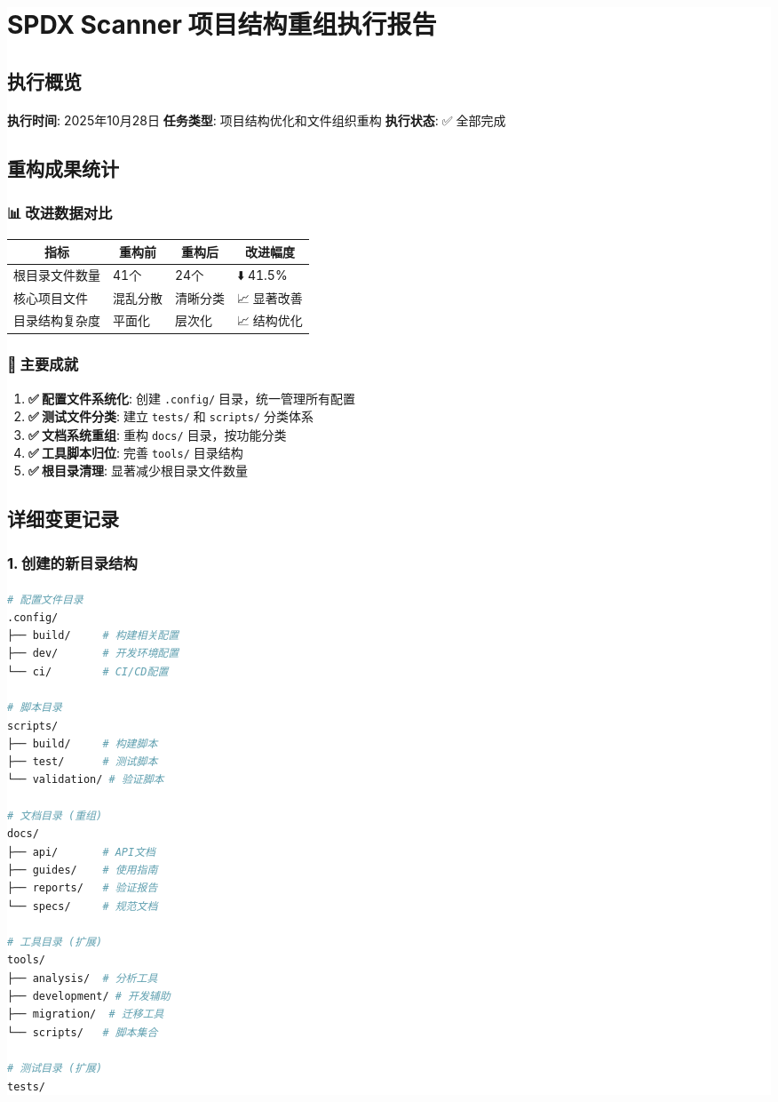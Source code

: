 # SPDX Scanner 项目结构重组执行报告

## 执行概览

**执行时间**: 2025年10月28日
**任务类型**: 项目结构优化和文件组织重构
**执行状态**: ✅ 全部完成

## 重构成果统计

### 📊 改进数据对比

| 指标 | 重构前 | 重构后 | 改进幅度 |
|------|--------|--------|----------|
| 根目录文件数量 | 41个 | 24个 | ⬇️ 41.5% |
| 核心项目文件 | 混乱分散 | 清晰分类 | 📈 显著改善 |
| 目录结构复杂度 | 平面化 | 层次化 | 📈 结构优化 |

### 🎯 主要成就

1. **✅ 配置文件系统化**: 创建 `.config/` 目录，统一管理所有配置
2. **✅ 测试文件分类**: 建立 `tests/` 和 `scripts/` 分类体系
3. **✅ 文档系统重组**: 重构 `docs/` 目录，按功能分类
4. **✅ 工具脚本归位**: 完善 `tools/` 目录结构
5. **✅ 根目录清理**: 显著减少根目录文件数量

## 详细变更记录

### 1. 创建的新目录结构

```bash
# 配置文件目录
.config/
├── build/     # 构建相关配置
├── dev/       # 开发环境配置
└── ci/        # CI/CD配置

# 脚本目录
scripts/
├── build/     # 构建脚本
├── test/      # 测试脚本
└── validation/ # 验证脚本

# 文档目录 (重组)
docs/
├── api/       # API文档
├── guides/    # 使用指南
├── reports/   # 验证报告
└── specs/     # 规范文档

# 工具目录 (扩展)
tools/
├── analysis/  # 分析工具
├── development/ # 开发辅助
├── migration/  # 迁移工具
└── scripts/   # 脚本集合

# 测试目录 (扩展)
tests/
```